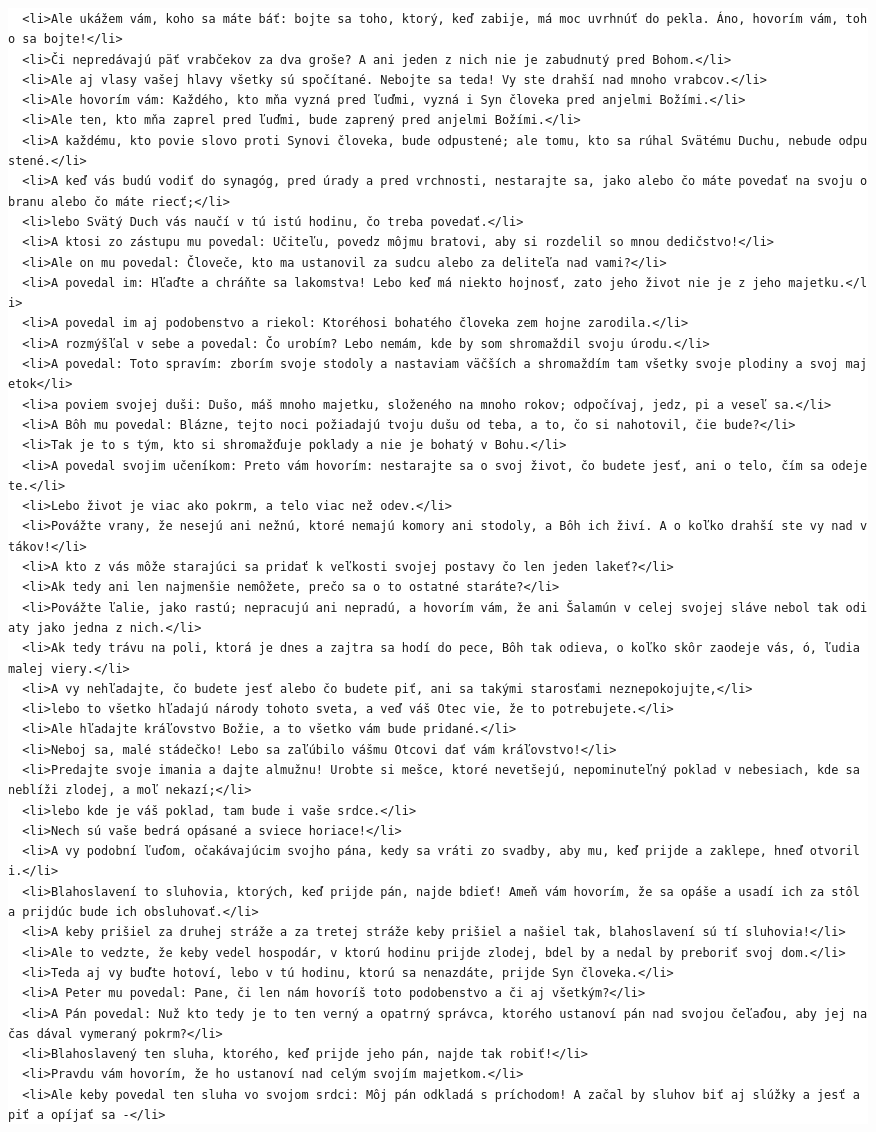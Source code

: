       <li>Ale ukážem vám, koho sa máte báť: bojte sa toho, ktorý, keď zabije, má moc uvrhnúť do pekla. Áno, hovorím vám, toho sa bojte!</li>
      <li>Či nepredávajú päť vrabčekov za dva groše? A ani jeden z nich nie je zabudnutý pred Bohom.</li>
      <li>Ale aj vlasy vašej hlavy všetky sú spočítané. Nebojte sa teda! Vy ste drahší nad mnoho vrabcov.</li>
      <li>Ale hovorím vám: Každého, kto mňa vyzná pred ľuďmi, vyzná i Syn človeka pred anjelmi Božími.</li>
      <li>Ale ten, kto mňa zaprel pred ľuďmi, bude zaprený pred anjelmi Božími.</li>
      <li>A každému, kto povie slovo proti Synovi človeka, bude odpustené; ale tomu, kto sa rúhal Svätému Duchu, nebude odpustené.</li>
      <li>A keď vás budú vodiť do synagóg, pred úrady a pred vrchnosti, nestarajte sa, jako alebo čo máte povedať na svoju obranu alebo čo máte riecť;</li>
      <li>lebo Svätý Duch vás naučí v tú istú hodinu, čo treba povedať.</li>
      <li>A ktosi zo zástupu mu povedal: Učiteľu, povedz môjmu bratovi, aby si rozdelil so mnou dedičstvo!</li>
      <li>Ale on mu povedal: Človeče, kto ma ustanovil za sudcu alebo za deliteľa nad vami?</li>
      <li>A povedal im: Hľaďte a chráňte sa lakomstva! Lebo keď má niekto hojnosť, zato jeho život nie je z jeho majetku.</li>
      <li>A povedal im aj podobenstvo a riekol: Ktoréhosi bohatého človeka zem hojne zarodila.</li>
      <li>A rozmýšľal v sebe a povedal: Čo urobím? Lebo nemám, kde by som shromaždil svoju úrodu.</li>
      <li>A povedal: Toto spravím: zborím svoje stodoly a nastaviam väčších a shromaždím tam všetky svoje plodiny a svoj majetok</li>
      <li>a poviem svojej duši: Dušo, máš mnoho majetku, složeného na mnoho rokov; odpočívaj, jedz, pi a veseľ sa.</li>
      <li>A Bôh mu povedal: Blázne, tejto noci požiadajú tvoju dušu od teba, a to, čo si nahotovil, čie bude?</li>
      <li>Tak je to s tým, kto si shromažďuje poklady a nie je bohatý v Bohu.</li>
      <li>A povedal svojim učeníkom: Preto vám hovorím: nestarajte sa o svoj život, čo budete jesť, ani o telo, čím sa odejete.</li>
      <li>Lebo život je viac ako pokrm, a telo viac než odev.</li>
      <li>Povážte vrany, že nesejú ani nežnú, ktoré nemajú komory ani stodoly, a Bôh ich živí. A o koľko drahší ste vy nad vtákov!</li>
      <li>A kto z vás môže starajúci sa pridať k veľkosti svojej postavy čo len jeden lakeť?</li>
      <li>Ak tedy ani len najmenšie nemôžete, prečo sa o to ostatné staráte?</li>
      <li>Povážte ľalie, jako rastú; nepracujú ani nepradú, a hovorím vám, že ani Šalamún v celej svojej sláve nebol tak odiaty jako jedna z nich.</li>
      <li>Ak tedy trávu na poli, ktorá je dnes a zajtra sa hodí do pece, Bôh tak odieva, o koľko skôr zaodeje vás, ó, ľudia malej viery.</li>
      <li>A vy nehľadajte, čo budete jesť alebo čo budete piť, ani sa takými starosťami neznepokojujte,</li>
      <li>lebo to všetko hľadajú národy tohoto sveta, a veď váš Otec vie, že to potrebujete.</li>
      <li>Ale hľadajte kráľovstvo Božie, a to všetko vám bude pridané.</li>
      <li>Neboj sa, malé stádečko! Lebo sa zaľúbilo vášmu Otcovi dať vám kráľovstvo!</li>
      <li>Predajte svoje imania a dajte almužnu! Urobte si mešce, ktoré nevetšejú, nepominuteľný poklad v nebesiach, kde sa neblíži zlodej, a moľ nekazí;</li>
      <li>lebo kde je váš poklad, tam bude i vaše srdce.</li>
      <li>Nech sú vaše bedrá opásané a sviece horiace!</li>
      <li>A vy podobní ľuďom, očakávajúcim svojho pána, kedy sa vráti zo svadby, aby mu, keď prijde a zaklepe, hneď otvorili.</li>
      <li>Blahoslavení to sluhovia, ktorých, keď prijde pán, najde bdieť! Ameň vám hovorím, že sa opáše a usadí ich za stôl a prijdúc bude ich obsluhovať.</li>
      <li>A keby prišiel za druhej stráže a za tretej stráže keby prišiel a našiel tak, blahoslavení sú tí sluhovia!</li>
      <li>Ale to vedzte, že keby vedel hospodár, v ktorú hodinu prijde zlodej, bdel by a nedal by preboriť svoj dom.</li>
      <li>Teda aj vy buďte hotoví, lebo v tú hodinu, ktorú sa nenazdáte, prijde Syn človeka.</li>
      <li>A Peter mu povedal: Pane, či len nám hovoríš toto podobenstvo a či aj všetkým?</li>
      <li>A Pán povedal: Nuž kto tedy je to ten verný a opatrný správca, ktorého ustanoví pán nad svojou čeľaďou, aby jej na čas dával vymeraný pokrm?</li>
      <li>Blahoslavený ten sluha, ktorého, keď prijde jeho pán, najde tak robiť!</li>
      <li>Pravdu vám hovorím, že ho ustanoví nad celým svojím majetkom.</li>
      <li>Ale keby povedal ten sluha vo svojom srdci: Môj pán odkladá s príchodom! A začal by sluhov biť aj slúžky a jesť a piť a opíjať sa -</li>
